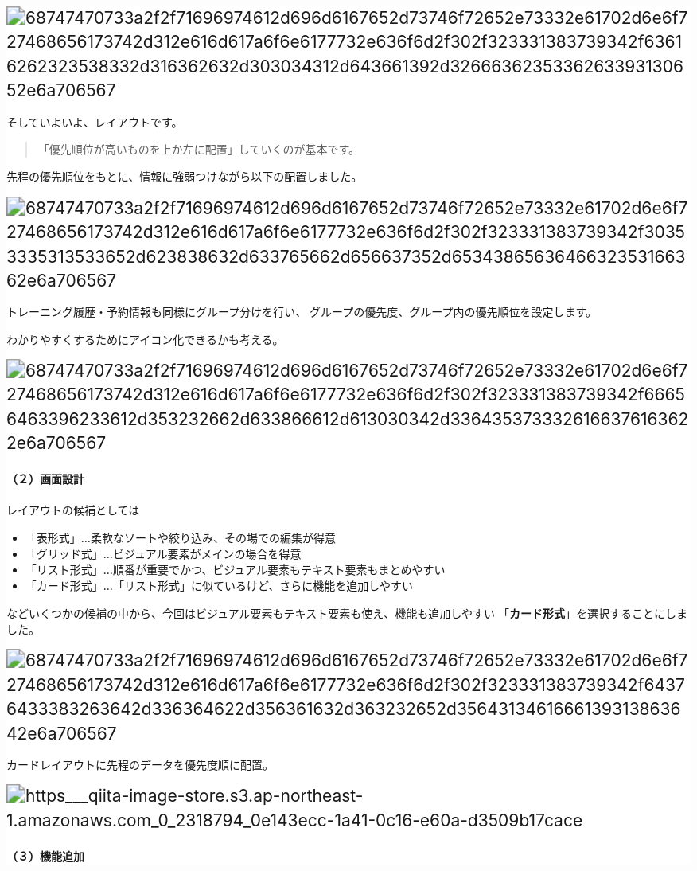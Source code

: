 

<img src="/Users/kpu0562/Desktop/システム/study/21/1216/68747470733a2f2f71696974612d696d6167652d73746f72652e73332e61702d6e6f727468656173742d312e616d617a6f6e6177732e636f6d2f302f323331383739342f63616262323538332d316362632d303034312d643661392d3266636235336263393130652e6a706567.jpeg" alt="68747470733a2f2f71696974612d696d6167652d73746f72652e73332e61702d6e6f727468656173742d312e616d617a6f6e6177732e636f6d2f302f323331383739342f63616262323538332d316362632d303034312d643661392d3266636235336263393130652e6a706567" style="zoom:150%;" />





そしていよいよ、レイアウトです。

> 「優先順位が高いものを上か左に配置」していくのが基本です。

先程の優先順位をもとに、情報に強弱つけながら以下の配置しました。



<img src="/Users/kpu0562/Desktop/システム/study/21/1216/68747470733a2f2f71696974612d696d6167652d73746f72652e73332e61702d6e6f727468656173742d312e616d617a6f6e6177732e636f6d2f302f323331383739342f30353335313533652d623838632d633765662d656637352d6534386563646632353166362e6a706567.jpeg" alt="68747470733a2f2f71696974612d696d6167652d73746f72652e73332e61702d6e6f727468656173742d312e616d617a6f6e6177732e636f6d2f302f323331383739342f30353335313533652d623838632d633765662d656637352d6534386563646632353166362e6a706567" style="zoom:150%;" />





トレーニング履歴・予約情報も同様にグループ分けを行い、
グループの優先度、グループ内の優先順位を設定します。

わかりやすくするためにアイコン化できるかも考える。



<img src="/Users/kpu0562/Desktop/システム/study/21/1216/68747470733a2f2f71696974612d696d6167652d73746f72652e73332e61702d6e6f727468656173742d312e616d617a6f6e6177732e636f6d2f302f323331383739342f66656463396233612d353232662d633866612d613030342d3364353733326166376163622e6a706567.jpeg" alt="68747470733a2f2f71696974612d696d6167652d73746f72652e73332e61702d6e6f727468656173742d312e616d617a6f6e6177732e636f6d2f302f323331383739342f66656463396233612d353232662d633866612d613030342d3364353733326166376163622e6a706567" style="zoom:150%;" />







#### （２）画面設計

レイアウトの候補としては

- 「表形式」…柔軟なソートや絞り込み、その場での編集が得意
- 「グリッド式」…ビジュアル要素がメインの場合を得意
- 「リスト形式」…順番が重要でかつ、ビジュアル要素もテキスト要素もまとめやすい
- 「カード形式」…「リスト形式」に似ているけど、さらに機能を追加しやすい

などいくつかの候補の中から、今回はビジュアル要素もテキスト要素も使え、機能も追加しやすい
「**カード形式**」を選択することにしました。



<img src="/Users/kpu0562/Desktop/システム/study/21/1216/68747470733a2f2f71696974612d696d6167652d73746f72652e73332e61702d6e6f727468656173742d312e616d617a6f6e6177732e636f6d2f302f323331383739342f64376433383263642d336364622d356361632d363232652d3564313461666139313863642e6a706567.jpeg" alt="68747470733a2f2f71696974612d696d6167652d73746f72652e73332e61702d6e6f727468656173742d312e616d617a6f6e6177732e636f6d2f302f323331383739342f64376433383263642d336364622d356361632d363232652d3564313461666139313863642e6a706567" style="zoom:150%;" />





カードレイアウトに先程のデータを優先度順に配置。

<img src="/Users/kpu0562/Desktop/システム/study/21/1216/https___qiita-image-store.s3.ap-northeast-1.amazonaws.com_0_2318794_0e143ecc-1a41-0c16-e60a-d3509b17cace.jpeg" alt="https___qiita-image-store.s3.ap-northeast-1.amazonaws.com_0_2318794_0e143ecc-1a41-0c16-e60a-d3509b17cace" style="zoom:150%;" />







#### （３）機能追加
